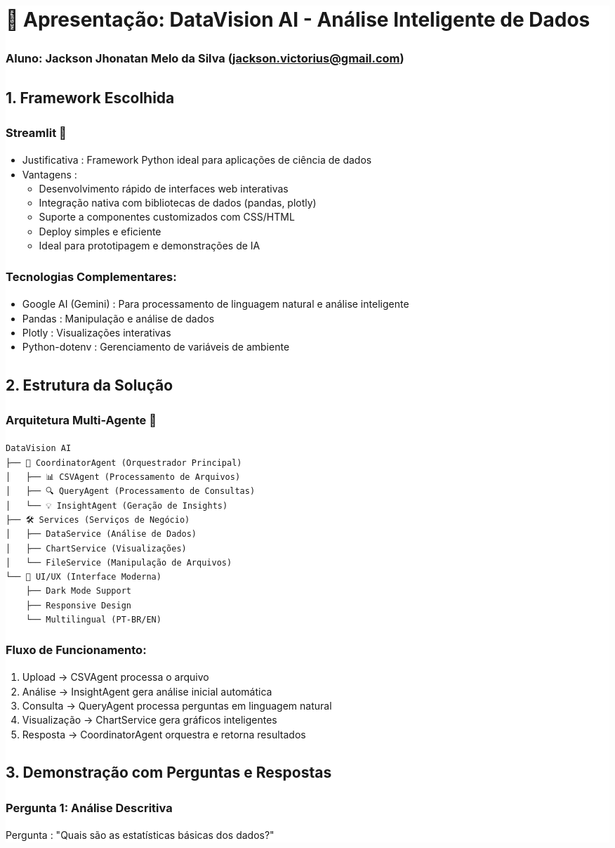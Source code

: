 # 🔮 Apresentação: DataVision AI - Análise Inteligente de Dados
### Aluno: Jackson Jhonatan Melo da Silva (jackson.victorius@gmail.com)
## 1. Framework Escolhida
### Streamlit 🚀
- Justificativa : Framework Python ideal para aplicações de ciência de dados
- Vantagens :
  - Desenvolvimento rápido de interfaces web interativas
  - Integração nativa com bibliotecas de dados (pandas, plotly)
  - Suporte a componentes customizados com CSS/HTML
  - Deploy simples e eficiente
  - Ideal para prototipagem e demonstrações de IA
### Tecnologias Complementares:
- Google AI (Gemini) : Para processamento de linguagem natural e análise inteligente
- Pandas : Manipulação e análise de dados
- Plotly : Visualizações interativas
- Python-dotenv : Gerenciamento de variáveis de ambiente

## 2. Estrutura da Solução
### Arquitetura Multi-Agente 🤖
```
DataVision AI
├── 🎯 CoordinatorAgent (Orquestrador Principal)
│   ├── 📊 CSVAgent (Processamento de Arquivos)
│   ├── 🔍 QueryAgent (Processamento de Consultas)
│   └── 💡 InsightAgent (Geração de Insights)
├── 🛠️ Services (Serviços de Negócio)
│   ├── DataService (Análise de Dados)
│   ├── ChartService (Visualizações)
│   └── FileService (Manipulação de Arquivos)
└── 🎨 UI/UX (Interface Moderna)
    ├── Dark Mode Support
    ├── Responsive Design
    └── Multilingual (PT-BR/EN)
```
### Fluxo de Funcionamento:
1. Upload → CSVAgent processa o arquivo
2. Análise → InsightAgent gera análise inicial automática
3. Consulta → QueryAgent processa perguntas em linguagem natural
4. Visualização → ChartService gera gráficos inteligentes
5. Resposta → CoordinatorAgent orquestra e retorna resultados

## 3. Demonstração com Perguntas e Respostas
### Pergunta 1: Análise Descritiva
Pergunta : "Quais são as estatísticas básicas dos dados?"
